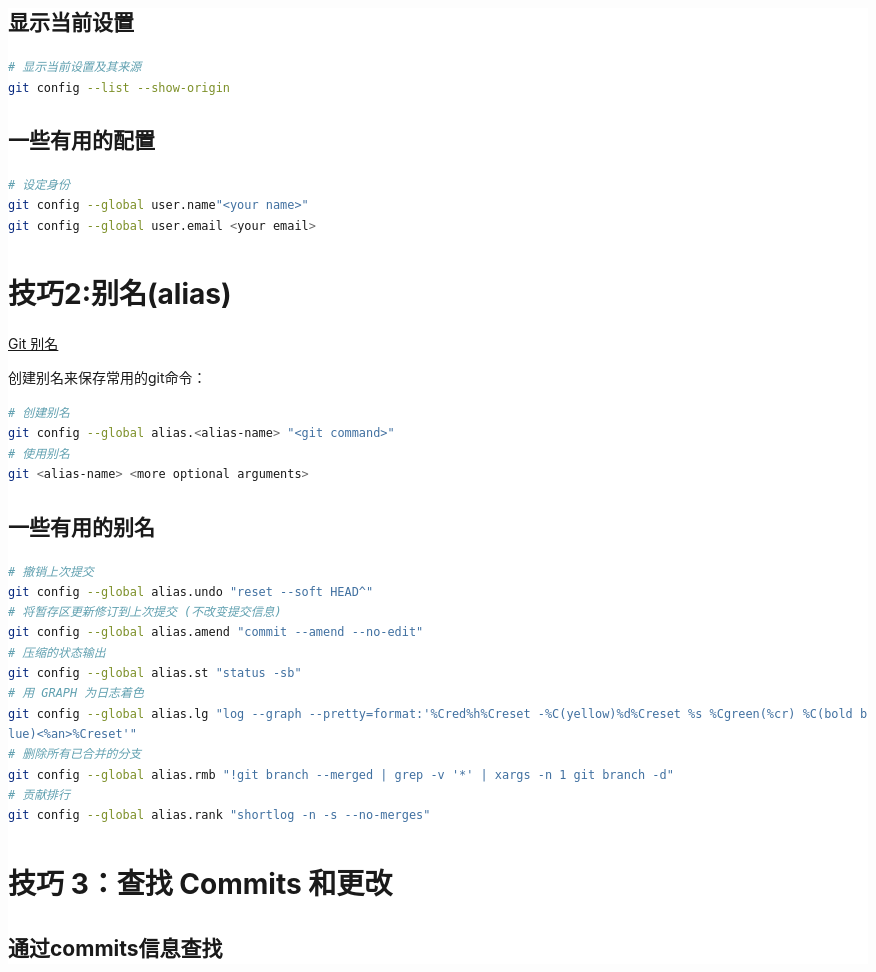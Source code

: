 ## 显示当前设置

```bash
# 显示当前设置及其来源
git config --list --show-origin
```

## 一些有用的配置

```bash
# 设定身份
git config --global user.name"<your name>"
git config --global user.email <your email>
```

# 技巧2:别名(alias)

[Git 别名]([https://git-scm.com/book/zh/v2/Git-%E5%9F%BA%E7%A1%80-Git-%E5%88%AB%E5%90%8D](https://git-scm.com/book/zh/v2/Git-基础-Git-别名))

创建别名来保存常用的git命令：

```bash
# 创建别名
git config --global alias.<alias-name> "<git command>"
# 使用别名
git <alias-name> <more optional arguments>
```

## 一些有用的别名

```bash
# 撤销上次提交
git config --global alias.undo "reset --soft HEAD^"
# 将暂存区更新修订到上次提交 (不改变提交信息)
git config --global alias.amend "commit --amend --no-edit"
# 压缩的状态输出
git config --global alias.st "status -sb"
# 用 GRAPH 为日志着色
git config --global alias.lg "log --graph --pretty=format:'%Cred%h%Creset -%C(yellow)%d%Creset %s %Cgreen(%cr) %C(bold blue)<%an>%Creset'"
# 删除所有已合并的分支
git config --global alias.rmb "!git branch --merged | grep -v '*' | xargs -n 1 git branch -d"
# 贡献排行
git config --global alias.rank "shortlog -n -s --no-merges"
```

# 技巧 3：查找 Commits 和更改

## 通过commits信息查找
